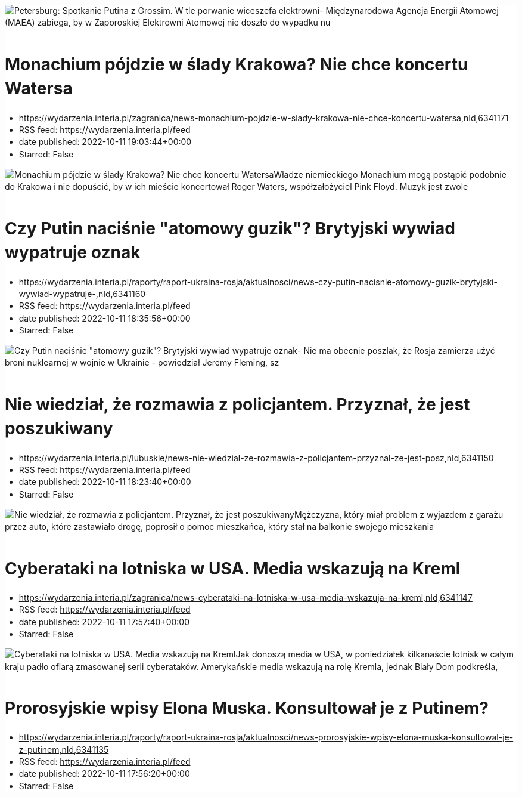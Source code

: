 <p><a href="https://wydarzenia.interia.pl/raporty/raport-ukraina-rosja/aktualnosci/news-petersburg-spotkanie-putina-z-grossim-w-tle-porwanie-wicesze,nId,6341202"><img align="left" alt="Petersburg: Spotkanie Putina z Grossim. W tle porwanie wiceszefa elektrowni" src="https://i.iplsc.com/petersburg-spotkanie-putina-z-grossim-w-tle-porwanie-wicesze/000G6UBBNRWAQTX8-C321.jpg" /></a>- Międzynarodowa Agencja Energii Atomowej (MAEA) zabiega, by w Zaporoskiej Elektrowni Atomowej nie doszło do wypadku nu

# Monachium pójdzie w ślady Krakowa? Nie chce koncertu Watersa
 - https://wydarzenia.interia.pl/zagranica/news-monachium-pojdzie-w-slady-krakowa-nie-chce-koncertu-watersa,nId,6341171
 - RSS feed: https://wydarzenia.interia.pl/feed
 - date published: 2022-10-11 19:03:44+00:00
 - Starred: False

<p><a href="https://wydarzenia.interia.pl/zagranica/news-monachium-pojdzie-w-slady-krakowa-nie-chce-koncertu-watersa,nId,6341171"><img align="left" alt="Monachium pójdzie w ślady Krakowa? Nie chce koncertu Watersa" src="https://i.iplsc.com/monachium-pojdzie-w-slady-krakowa-nie-chce-koncertu-watersa/000G6U266KD6RCG7-C321.jpg" /></a>Władze niemieckiego Monachium mogą postąpić podobnie do Krakowa i nie dopuścić, by w ich mieście koncertował Roger Waters, współzałożyciel Pink Floyd. Muzyk jest zwole

# Czy Putin naciśnie "atomowy guzik"? Brytyjski wywiad wypatruje oznak
 - https://wydarzenia.interia.pl/raporty/raport-ukraina-rosja/aktualnosci/news-czy-putin-nacisnie-atomowy-guzik-brytyjski-wywiad-wypatruje-,nId,6341160
 - RSS feed: https://wydarzenia.interia.pl/feed
 - date published: 2022-10-11 18:35:56+00:00
 - Starred: False

<p><a href="https://wydarzenia.interia.pl/raporty/raport-ukraina-rosja/aktualnosci/news-czy-putin-nacisnie-atomowy-guzik-brytyjski-wywiad-wypatruje-,nId,6341160"><img align="left" alt="Czy Putin naciśnie &quot;atomowy guzik&quot;? Brytyjski wywiad wypatruje oznak" src="https://i.iplsc.com/czy-putin-nacisnie-atomowy-guzik-brytyjski-wywiad-wypatruje/000G6TVLNM5V1IFN-C321.jpg" /></a>- Nie ma obecnie poszlak, że Rosja zamierza użyć broni nuklearnej w wojnie w Ukrainie - powiedział Jeremy Fleming, sz

# Nie wiedział, że rozmawia z policjantem. Przyznał, że jest poszukiwany
 - https://wydarzenia.interia.pl/lubuskie/news-nie-wiedzial-ze-rozmawia-z-policjantem-przyznal-ze-jest-posz,nId,6341150
 - RSS feed: https://wydarzenia.interia.pl/feed
 - date published: 2022-10-11 18:23:40+00:00
 - Starred: False

<p><a href="https://wydarzenia.interia.pl/lubuskie/news-nie-wiedzial-ze-rozmawia-z-policjantem-przyznal-ze-jest-posz,nId,6341150"><img align="left" alt="Nie wiedział, że rozmawia z policjantem. Przyznał, że jest poszukiwany" src="https://i.iplsc.com/nie-wiedzial-ze-rozmawia-z-policjantem-przyznal-ze-jest-posz/000FZZEDBGEN4JEG-C321.jpg" /></a>Mężczyzna, który miał problem z wyjazdem z garażu przez auto, które zastawiało drogę, poprosił o pomoc mieszkańca, który stał na balkonie swojego mieszkania

# Cyberataki na lotniska w USA. Media wskazują na Kreml
 - https://wydarzenia.interia.pl/zagranica/news-cyberataki-na-lotniska-w-usa-media-wskazuja-na-kreml,nId,6341147
 - RSS feed: https://wydarzenia.interia.pl/feed
 - date published: 2022-10-11 17:57:40+00:00
 - Starred: False

<p><a href="https://wydarzenia.interia.pl/zagranica/news-cyberataki-na-lotniska-w-usa-media-wskazuja-na-kreml,nId,6341147"><img align="left" alt="Cyberataki na lotniska w USA. Media wskazują na Kreml" src="https://i.iplsc.com/cyberataki-na-lotniska-w-usa-media-wskazuja-na-kreml/000G6TPR210XPPG5-C321.jpg" /></a>Jak donoszą media w USA, w poniedziałek kilkanaście lotnisk w całym kraju padło ofiarą zmasowanej serii cyberataków. Amerykańskie media wskazują na rolę Kremla, jednak Biały Dom podkreśla,

# Prorosyjskie wpisy Elona Muska. Konsultował je z Putinem?
 - https://wydarzenia.interia.pl/raporty/raport-ukraina-rosja/aktualnosci/news-prorosyjskie-wpisy-elona-muska-konsultowal-je-z-putinem,nId,6341135
 - RSS feed: https://wydarzenia.interia.pl/feed
 - date published: 2022-10-11 17:56:20+00:00
 - Starred: False
